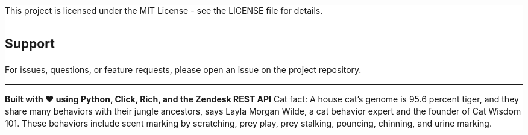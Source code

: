 This project is licensed under the MIT License - see the LICENSE file for details.

## Support

For issues, questions, or feature requests, please open an issue on the project repository.

---

**Built with ❤️ using Python, Click, Rich, and the Zendesk REST API** 
Cat fact: A house cat’s genome is 95.6 percent tiger, and they share many behaviors with their jungle ancestors, says Layla Morgan Wilde, a cat behavior expert and the founder of Cat Wisdom 101. These behaviors include scent marking by scratching, prey play, prey stalking, pouncing, chinning, and urine marking.
